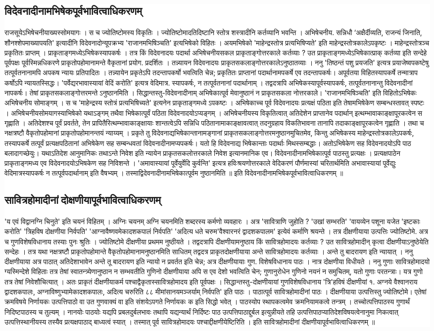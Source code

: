 ## विदेवनादीनामभिषेकपूर्वभावित्वाधिकरणम्
 राजसूयेऽभिषेचनीयाख्यस्सोमयागः । स च ज्योतिष्टोमस्य विकृतिः । ज्योतिष्टोमादतिदिष्टानि स्तोत्र शस्त्रादीनि कर्तव्यानि भवन्ति । अभिषेचनीय. सन्निधौ ‘अक्षैर्दीव्यति, राजन्यं जिनाति, शौनश्शेपमाख्यापयति' इत्यादीनि विदेवनादोन्यूपक्रभ्य 'राजानमभिषिञ्चति' इत्यभिषेको विहितः । अयमभिषेको 'माहेन्द्रस्तोत्र प्रत्यभिषिप्यते' इति माहेन्द्रस्तोत्रकालेऽपकृष्टः । माहेन्द्रस्तोत्रञ्च प्रकृतितः प्राप्तम् । प्राकृताङ्गमध्येऽभिषेकस्यापकर्षः । 
तत्र किं विदेवनादयः पदार्था अभिषेचनीयसकल प्राकृताङ्गोत्तरकाले कर्तव्याः ? उत प्राकृताङ्गमध्येऽभिषेकात्प्राक् कर्तव्या इति सन्देहे पूर्वपक्षः पूर्वस्मिन्नधिकरणे प्राकृतोपहोमानामन्ते वैकृतानां प्रयोग. प्रदर्शितः । तन्न्यायन विदेवनादयः प्राकृतसकलाङ्गोत्तरकालेऽनुष्ठातव्याः । ननु 'तिष्ठन्तं पशु प्रयजति' इत्यत्र प्रयाजेष्वपकष्टेषु तत्पूर्वतनानामपि अपकष न्यायः प्रतिपादितः । तन्न्यायेन प्रकृतेऽपि तदन्तापकर्षो भवत्विति चेन्न; प्रकृतितः प्राप्तानां पदार्थानामपकर्षे एव तदन्तापकर्षः। अपूर्वतया विहितस्यापकर्षे तन्मात्राप कर्षोऽपि न्यायतस्सिद्धः। 'पर्वेद्यरभावास्यायां वेदिं करोति' इत्यत्र वेदिमात्र. स्यापकर्षः, न तत्पूर्वतनानां पदार्थानाम् । तद्वदत्रापि अभिषेकस्यापूर्वस्यापकर्षः, तत्पूर्वतनानान्तु विदेवनादीनां नापकर्षः। तेषां प्राकृतसकलाङ्गोत्तरमन्ते ऽनुष्ठानमिति । 
सिद्धान्तस्तु-विदेवनादीनाम् अभिषेकात्पूर्व मेवानुष्ठानं न प्राकृतसकला नोत्तरकाले। 'राजानमभिषिञ्चति' इति विहितोऽभिषेकः अभिषेचनीय सोमाङ्गम् । स च 'माहेन्द्रस्य स्तोत्रं प्रत्यभिषिच्यते' इत्यनेन प्राकृताङ्गमध्ये ऽपकष्टः । अभिषेकाच्च पूर्व विदेवनादयः प्रत्यक्षं पठिता इति तेषामभिषेकेण सम्बन्धस्तावत् स्पष्टः । अभिषेचनीयसोमयागस्याभिषेको यथाऽङ्गम् तथैवा भिषेकात्पूर्वं पठिता विदेवनादयोऽप्यङ्गम् । अभिषेचनीयस्य विकृतित्वात् अतिदेशेन प्राप्तानेव पदार्थान् इत्थम्भावाकाङ्क्षापूरकत्वेन स गृह्णाति । 
अतिदेशश्च पूर्वं प्रवर्तते, तेन प्रापितैरित्थम्भावाकाङ्क्षायाः शान्तत्वेऽपि सन्निधि पठितानामाकाङ्क्षावत्वात् तदनुग्रहाय विकतिभावना तानापि तदाकाङ्क्षापूरकत्वेन गृह्णाति । तथा च नक्षत्रष्टौ वैकृतोपहोमानां प्राकृतोपहोमानन्तयं न्याय्यम् । प्रकृते तु विदेवनाद्यभिषेकान्तानामङ्गानां प्राकृतसकलाङ्गोत्तरमनुष्ठानमुचितमेव, किन्तु अभिषेकस्य माहेन्द्रस्तोत्रकालेऽपकर्षः, तस्यापकर्षे तत्पूर्वं प्रत्यक्षपठितानां अभिषेकेण सह सम्बन्धवतां विदेवनादीनामप्यपकर्षः। यतो हि विदेवनाद्य भिषेकान्ताः पदार्थाः मिथस्सम्बद्धाः। अतोऽभिषेकेण सह विदेवनादयोऽपि पाठ बलादागच्छेयुः। यथाऽतिदेश आनुमानिकः तथाऽन्ते निवेश इति न्यायेन प्राकृतसकलोत्तरकाले निवेश इत्यानमानिक एव। विदेवनादीनामभिषेकात्पूर्व पाठस्तु प्रत्यक्षः । प्रत्यक्षपाठेन प्राकृताङ्गमध्य एव विदेवनादयोऽभिषकेण सह निविशन्ते । 'अमावास्यायां पूर्वेयुर्वेदि कुर्वन्ति' इत्यत्र हविःश्रयणोत्तरकाले वेदिकरणं पौर्णमास्यां चरितार्थमिति अभावास्यायां पूर्वेद्युः वेदिमात्रस्यापकर्षः न तत्पूर्वपदार्थानाम् इति वैषभ्यम् । तस्माद्विदेवनादीनामभिषेकात्पूर्वम नुष्ठानमिति ॥ 
इति विदेवनादीनामभिषेकपूर्वभावित्वाधिकरणम् ॥ 

## सावित्रहोमादीनां दोक्षणीयापूर्वभावित्वाधिकरणम्
 'य एवं विद्वानग्नि चिनुते' इति चयनं विहितम् । अग्निः चयनम् अग्नि चयनमिति शब्दरस्य कर्मणो व्यवहारः । अत्र 'सावित्राणि जुहोति ? 'उखां सम्भरति' 'वायव्येन पशूना यजेत 'इष्टकाः करोति' 'त्रिहविष दोक्षणीया निर्वपति' 'आग्नावैष्णवमेकादशकपालं निर्वपति' 'अदित्य धते चरुम'वैश्वारनरं द्वादशकपालम' इत्येवं कर्माणि श्रयन्ते । तत्र दीक्षणीयाया उत्पत्तिः ज्योतिष्टोमे. अत्र च गुणविशेषविधानाय तस्याः पुनः श्रुतिः । ज्योतिष्टोमे दीक्षणीया प्रथमम नुष्ठीयते । तद्वदत्रापि दीक्षणीयामनुष्ठाय किं सावित्रहोमादयः कर्तव्याः ? उत सावित्रहोमादीन् कृत्वा दीक्षणीयाऽनुष्ठेयेति सन्देहः । 
तत्र यथा नक्षत्रष्टौ प्राकृतोपहोमान्ते वैकृतोपहोमानामनुष्ठानमिति साधितम् तद्वदत्र प्राकृतदोक्षणीयाया अन्ते सावित्रहोमादयः कर्तव्याः । अन्ते तु बादरायण इति न्यायात् । ननु दीक्षणीयाया अत्र पाठात् अतिदेशाभावेन अन्ते तू बादरायण इति न्यायो न प्रवर्तत इति चेन्न; अत्र दीक्षणीयायाः गुण. विशेषविधानाय पाठः । नात्र दोक्षणीया विधीयते । ननु गुणाः सावित्रहोमादयो ग्यस्मिन्देशे विहिताः तत्र तेषां स्वातन्त्र्येणानुष्ठान न सम्भवतीति गुणिनो दीक्षणीयाया अपि स एव देशो भवत्विति चेन; गुणानुरोधेन गुणिनो नयनं न समुचितम्, यतो गुणाः परतन्त्राः। यत्र गुणो तत्र तेषां निवेशौचित्यात् । अतः प्राकृतं दीक्षणीयाकर्म पश्चाद्वैकृतास्सावित्रहोमादय इति पूर्वपक्षः । 
सिद्धान्तस्तु-दोक्षणीयायां गुणविशेषविधानाय 'त्रि'हविषं दीक्षणीयां १. अग्नये वैश्वानराय द्वादशकपालः, अग्नाविष्णुभ्यामेकादशकपालः, अदित्य चरुरिति 
८८ 
मीमांसानयमञ्जर्याम् निर्वपति' इति पाठः । पाठात्पूर्व सावित्रहोमादीनां पाठः । दीक्षणीयाया उत्पत्तिस्तु ज्योतिष्टोमे। एतेषां क्रमविषये निर्णायकः उत्पत्तिपाठो वा उत गुणवाक्यं वा इति संशयेऽपगते निर्णायकः क इति सिद्धो भवेत् । पाठस्योप स्थापकत्वमेव क्रमनियामकत्वे तन्त्रम् । तच्चोत्पत्तिपाठस्य गुणार्थं निदिष्टपाठस्य च तुल्यम् । नानयोः पाठयोः यद्यपि प्रबलदुर्बलभावः तथापि यद्यन्यार्थं निर्दिष्टः पाठ उत्पत्तिपाठाद्दुर्बल इत्युन्नीयते तहि उत्पत्तिपाठप्यातिदेशविषयत्वेनानुमा निकत्वात् उत्पत्तिस्थानीयस्य तस्यैव प्रत्यक्षपाठाद् बाध्यत्वं स्यात् । तस्मात् पूर्व सावित्रहोमादयः पश्चाद्दीक्षणीयेष्टिरिति । 
इति सावित्रहोमादीनां दीक्षणीयापूर्वभावित्वाधिकरणम् ॥ 
